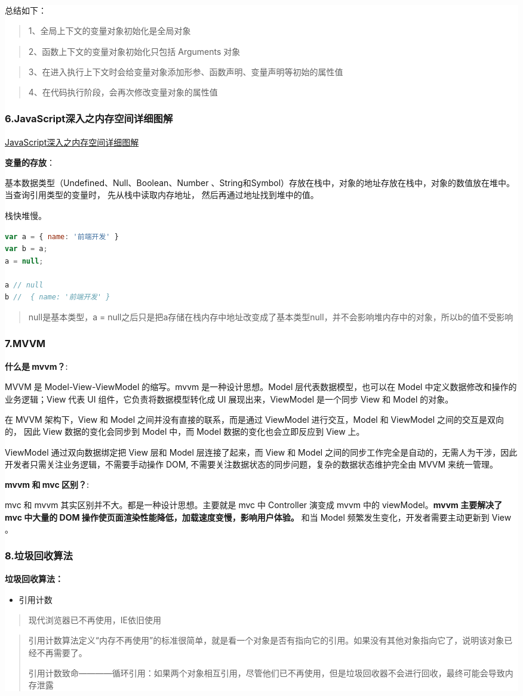 总结如下：

> 1、全局上下文的变量对象初始化是全局对象

>2、函数上下文的变量对象初始化只包括 Arguments 对象

>3、在进入执行上下文时会给变量对象添加形参、函数声明、变量声明等初始的属性值

>4、在代码执行阶段，会再次修改变量对象的属性值


### 6.JavaScript深入之内存空间详细图解

[JavaScript深入之内存空间详细图解](https://www.muyiy.cn/blog/1/1.3.html#%E6%A0%88%E6%95%B0%E6%8D%AE%E7%BB%93%E6%9E%84)

**变量的存放**：

基本数据类型（Undefined、Null、Boolean、Number 、String和Symbol）存放在栈中，对象的地址存放在栈中，对象的数值放在堆中。当查询引用类型的变量时， 先从栈中读取内存地址， 然后再通过地址找到堆中的值。

栈快堆慢。

```js
var a = { name: '前端开发' }
var b = a;
a = null;

a // null
b //  { name: '前端开发' }
```
> null是基本类型，a = null之后只是把a存储在栈内存中地址改变成了基本类型null，并不会影响堆内存中的对象，所以b的值不受影响


### 7.MVVM
**什么是 mvvm？**:

MVVM 是 Model-View-ViewModel 的缩写。mvvm 是一种设计思想。Model 层代表数据模型，也可以在 Model 中定义数据修改和操作的业务逻辑；View 代表 UI 组件，它负责将数据模型转化成 UI 展现出来，ViewModel 是一个同步 View 和 Model 的对象。

在 MVVM 架构下，View 和 Model 之间并没有直接的联系，而是通过 ViewModel 进行交互，Model 和 ViewModel 之间的交互是双向的， 因此 View 数据的变化会同步到 Model 中，而 Model 数据的变化也会立即反应到 View 上。

ViewModel 通过双向数据绑定把 View 层和 Model 层连接了起来，而 View 和 Model 之间的同步工作完全是自动的，无需人为干涉，因此开发者只需关注业务逻辑，不需要手动操作 DOM, 不需要关注数据状态的同步问题，复杂的数据状态维护完全由 MVVM 来统一管理。

**mvvm 和 mvc 区别？**:

mvc 和 mvvm 其实区别并不大。都是一种设计思想。主要就是 mvc 中 Controller 演变成 mvvm 中的 viewModel。**mvvm 主要解决了 mvc 中大量的 DOM 操作使页面渲染性能降低，加载速度变慢，影响用户体验。** 和当 Model 频繁发生变化，开发者需要主动更新到 View 。

### 8.垃圾回收算法

**垃圾回收算法：**

* 引用计数

> 现代浏览器已不再使用，IE依旧使用

> 引用计数算法定义“内存不再使用”的标准很简单，就是看一个对象是否有指向它的引用。如果没有其他对象指向它了，说明该对象已经不再需要了。
> 
> 引用计数致命————循环引用：如果两个对象相互引用，尽管他们已不再使用，但是垃圾回收器不会进行回收，最终可能会导致内存泄露
> 
